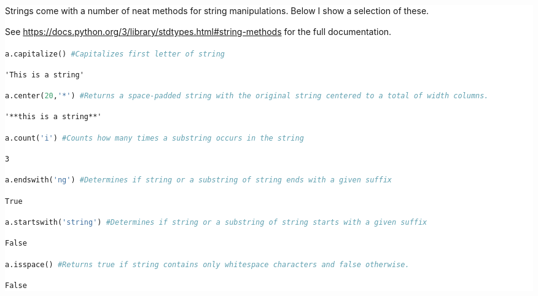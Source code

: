 Strings come with a number of neat methods for string manipulations. Below I show a selection of these.

See https://docs.python.org/3/library/stdtypes.html#string-methods for the full documentation.


```python
a.capitalize() #Capitalizes first letter of string
```




    'This is a string'




```python
a.center(20,'*') #Returns a space-padded string with the original string centered to a total of width columns.
```




    '**this is a string**'




```python
a.count('i') #Counts how many times a substring occurs in the string
```




    3




```python
a.endswith('ng') #Determines if string or a substring of string ends with a given suffix
```




    True




```python
a.startswith('string') #Determines if string or a substring of string starts with a given suffix
```




    False




```python
a.isspace() #Returns true if string contains only whitespace characters and false otherwise.
```




    False
